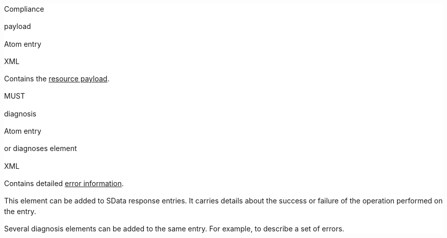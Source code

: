 Compliance

</th>

</tr>

<tr>

<td valign="top">

payload

</td>
<td valign="top">

Atom entry

</td>
<td valign="top">

XML

</td>
<td valign="top">

Contains the <a href="../0308/" title="3.8  Resource Payload">resource payload</a>.

</td>
<td valign="top">

MUST

</td>

</tr>

<tr>

<td valign="top">

diagnosis

</td>
<td valign="top">

Atom entry 

or diagnoses element

</td>
<td valign="top">

XML

</td>
<td valign="top">

Contains detailed <a href="../0310/" title="3.10  Error Payload">error information</a>.

This element can&nbsp;be added to SData response entries. It carries details about
the success or failure of the operation performed on the entry.

Several diagnosis elements can&nbsp;be added to the same entry. For example, to
describe a set of errors.
